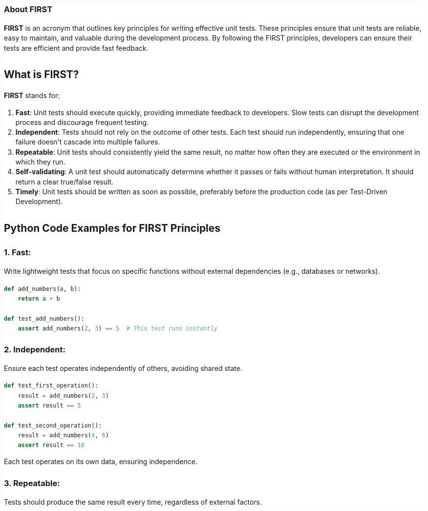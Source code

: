 ### About FIRST

**FIRST** is an acronym that outlines key principles for writing effective unit tests. These principles ensure that unit tests are reliable, easy to maintain, and valuable during the development process. By following the FIRST principles, developers can ensure their tests are efficient and provide fast feedback.

## What is FIRST?

**FIRST** stands for:
1. **Fast**: Unit tests should execute quickly, providing immediate feedback to developers. Slow tests can disrupt the development process and discourage frequent testing.
2. **Independent**: Tests should not rely on the outcome of other tests. Each test should run independently, ensuring that one failure doesn't cascade into multiple failures.
3. **Repeatable**: Unit tests should consistently yield the same result, no matter how often they are executed or the environment in which they run.
4. **Self-validating**: A unit test should automatically determine whether it passes or fails without human interpretation. It should return a clear true/false result.
5. **Timely**: Unit tests should be written as soon as possible, preferably before the production code (as per Test-Driven Development).

## Python Code Examples for FIRST Principles

### 1. **Fast**:
Write lightweight tests that focus on specific functions without external dependencies (e.g., databases or networks).

```python
def add_numbers(a, b):
    return a + b

def test_add_numbers():
    assert add_numbers(2, 3) == 5  # This test runs instantly
```

### 2. **Independent**:
Ensure each test operates independently of others, avoiding shared state.

```python
def test_first_operation():
    result = add_numbers(2, 3)
    assert result == 5

def test_second_operation():
    result = add_numbers(4, 6)
    assert result == 10
```
Each test operates on its own data, ensuring independence.

### 3. **Repeatable**:
Tests should produce the same result every time, regardless of external factors.
